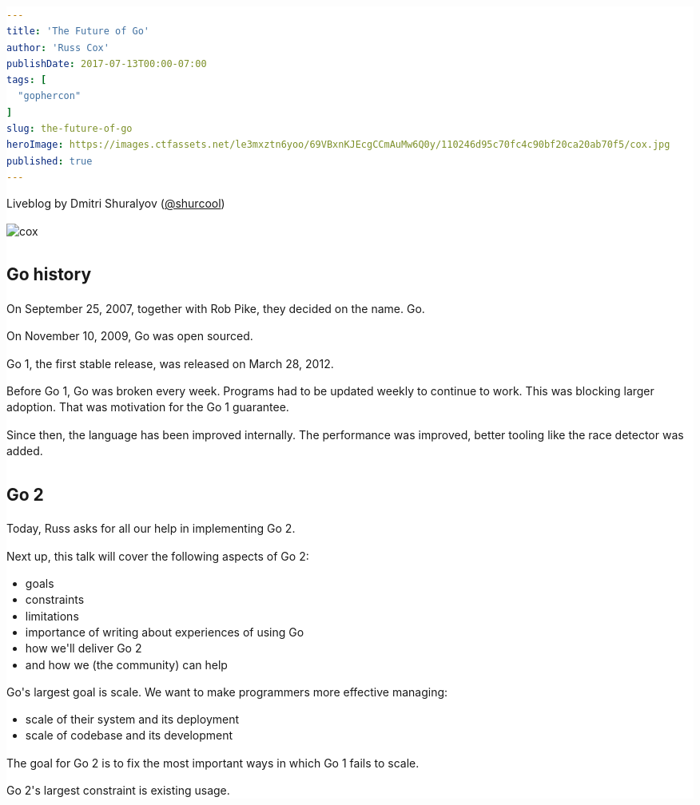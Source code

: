 ```yaml
---
title: 'The Future of Go'
author: 'Russ Cox'
publishDate: 2017-07-13T00:00-07:00
tags: [
  "gophercon"
]
slug: the-future-of-go
heroImage: https://images.ctfassets.net/le3mxztn6yoo/69VBxnKJEcgCCmAuMw6Q0y/110246d95c70fc4c90bf20ca20ab70f5/cox.jpg
published: true
---
```



Liveblog by Dmitri Shuralyov ([@shurcool](https://twitter.com/shurcool))

![cox](//images.contentful.com/le3mxztn6yoo/69VBxnKJEcgCCmAuMw6Q0y/110246d95c70fc4c90bf20ca20ab70f5/cox.jpg)

## Go history

On September 25, 2007, together with Rob Pike, they decided on the name. Go.

On November 10, 2009, Go was open sourced.

Go 1, the first stable release, was released on March 28, 2012.

Before Go 1, Go was broken every week. Programs had to be updated weekly to continue to work. This was blocking larger adoption. That was motivation for the Go 1 guarantee.

Since then, the language has been improved internally. The performance was improved, better tooling like the race detector was added.

## Go 2

Today, Russ asks for all our help in implementing Go 2.

Next up, this talk will cover the following aspects of Go 2:

- goals
- constraints
- limitations
- importance of writing about experiences of using Go
- how we'll deliver Go 2
- and how we (the community) can help

Go's largest goal is scale. We want to make programmers more effective managing:

- scale of their system and its deployment
- scale of codebase and its development

The goal for Go 2 is to fix the most important ways in which Go 1 fails to scale.

Go 2's largest constraint is existing usage.
